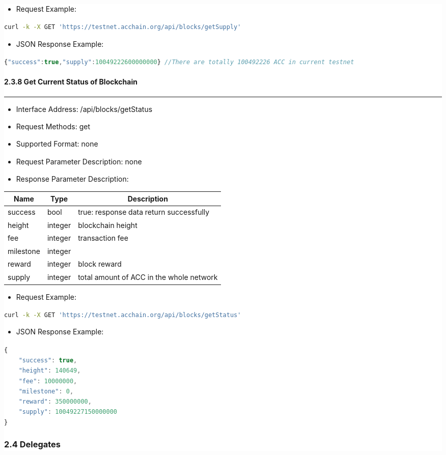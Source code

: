    
- Request Example:   

```bash   
curl -k -X GET 'https://testnet.acchain.org/api/blocks/getSupply'   
```   
   
- JSON Response Example:   

```js   
{"success":true,"supply":10049222600000000} //There are totally 100492226 ACC in current testnet   
```   
   
#### 2.3.8 Get Current Status of Blockchain 
--- 
- Interface Address: /api/blocks/getStatus   
- Request Methods: get   
- Supported Format: none   
- Request Parameter Description: none   
   
- Response Parameter Description:   

|Name	|Type   |Description              |   
|------ |-----  |----              |   
|success|bool  |true: response data return successfully |    
|height|integer  |blockchain height      |    
|fee|integer  |transaction fee      |    
|milestone|integer  |      |    
|reward|integer  |block reward      |    
|supply|integer  |total amount of ACC in the whole network      |    
   
   
- Request Example:   

```bash   
curl -k -X GET 'https://testnet.acchain.org/api/blocks/getStatus'   
```   
   
- JSON Response Example:   

```js   
{   
	"success": true,   
	"height": 140649,   
	"fee": 10000000,   
	"milestone": 0,   
	"reward": 350000000,   
	"supply": 10049227150000000   
}   
```   
   
   
   
### 2.4 Delegates  
   